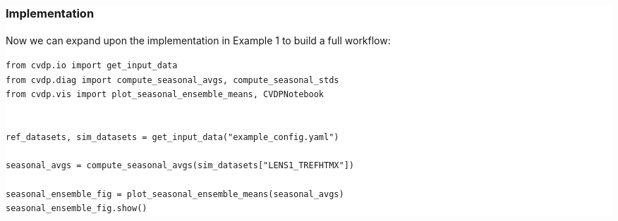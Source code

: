 ### Implementation
Now we can expand upon the implementation in Example 1 to build a full workflow:
```
from cvdp.io import get_input_data
from cvdp.diag import compute_seasonal_avgs, compute_seasonal_stds
from cvdp.vis import plot_seasonal_ensemble_means, CVDPNotebook


ref_datasets, sim_datasets = get_input_data("example_config.yaml")

seasonal_avgs = compute_seasonal_avgs(sim_datasets["LENS1_TREFHTMX"])

seasonal_ensemble_fig = plot_seasonal_ensemble_means(seasonal_avgs)
seasonal_ensemble_fig.show()
```


